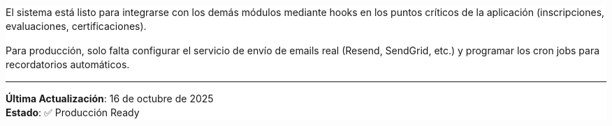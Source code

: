 El sistema está listo para integrarse con los demás módulos mediante hooks en los puntos críticos de la aplicación (inscripciones, evaluaciones, certificaciones).

Para producción, solo falta configurar el servicio de envío de emails real (Resend, SendGrid, etc.) y programar los cron jobs para recordatorios automáticos.

---

**Última Actualización**: 16 de octubre de 2025  
**Estado**: ✅ Producción Ready
